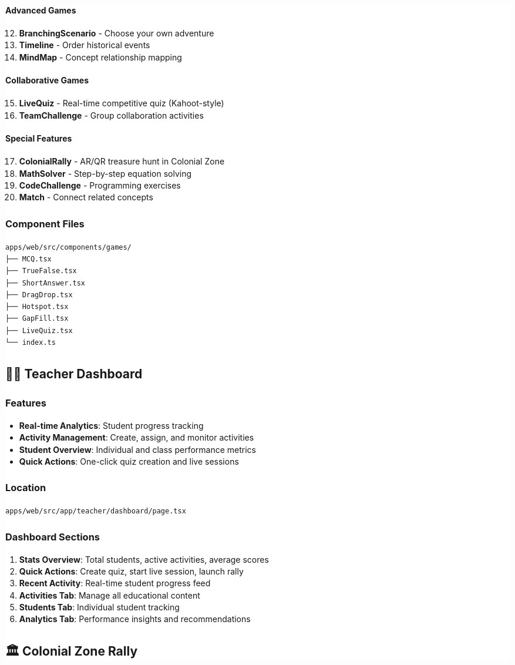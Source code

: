 #### Advanced Games
12. **BranchingScenario** - Choose your own adventure
13. **Timeline** - Order historical events
14. **MindMap** - Concept relationship mapping

#### Collaborative Games
15. **LiveQuiz** - Real-time competitive quiz (Kahoot-style)
16. **TeamChallenge** - Group collaboration activities

#### Special Features
17. **ColonialRally** - AR/QR treasure hunt in Colonial Zone
18. **MathSolver** - Step-by-step equation solving
19. **CodeChallenge** - Programming exercises
20. **Match** - Connect related concepts

### Component Files
```
apps/web/src/components/games/
├── MCQ.tsx
├── TrueFalse.tsx
├── ShortAnswer.tsx
├── DragDrop.tsx
├── Hotspot.tsx
├── GapFill.tsx
├── LiveQuiz.tsx
└── index.ts
```

## 👩‍🏫 Teacher Dashboard

### Features
- **Real-time Analytics**: Student progress tracking
- **Activity Management**: Create, assign, and monitor activities
- **Student Overview**: Individual and class performance metrics
- **Quick Actions**: One-click quiz creation and live sessions

### Location
```
apps/web/src/app/teacher/dashboard/page.tsx
```

### Dashboard Sections
1. **Stats Overview**: Total students, active activities, average scores
2. **Quick Actions**: Create quiz, start live session, launch rally
3. **Recent Activity**: Real-time student progress feed
4. **Activities Tab**: Manage all educational content
5. **Students Tab**: Individual student tracking
6. **Analytics Tab**: Performance insights and recommendations

## 🏛️ Colonial Zone Rally
